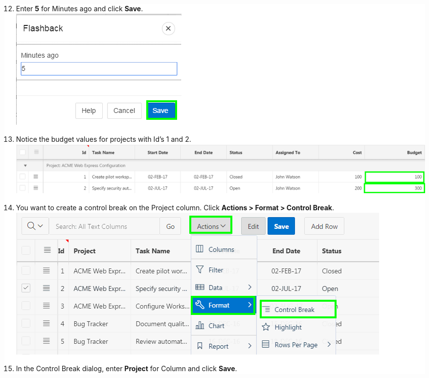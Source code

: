 12.  Enter **5** for Minutes ago and click **Save**. </br>
    ![6m](images/hol07/image58.png)

13.  Notice the budget values for projects with Id’s 1 and 2.
    ![6n](images/hol07/image59.png)

14. You want to create a control break on the Project column. Click **Actions &gt; Format &gt; Control Break**.
    ![6o](images/hol07/image60.png)

15. In the Control Break dialog, enter **Project** for Column and click **Save**.
